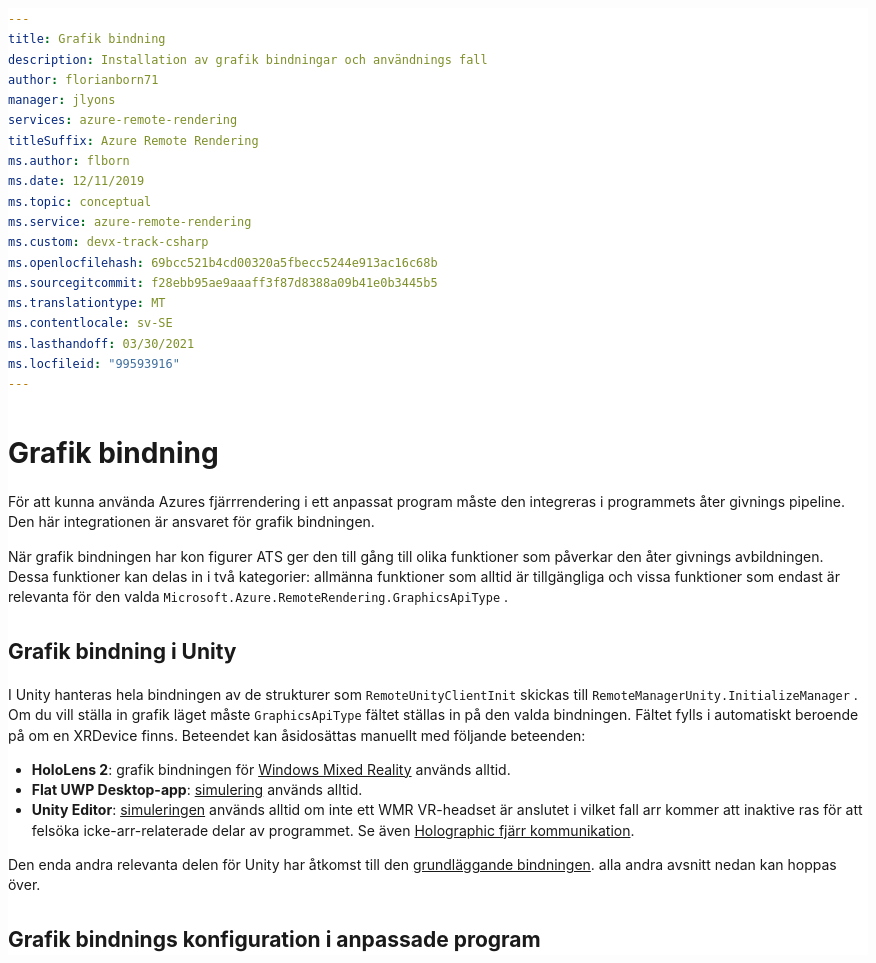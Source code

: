 ```yaml
---
title: Grafik bindning
description: Installation av grafik bindningar och användnings fall
author: florianborn71
manager: jlyons
services: azure-remote-rendering
titleSuffix: Azure Remote Rendering
ms.author: flborn
ms.date: 12/11/2019
ms.topic: conceptual
ms.service: azure-remote-rendering
ms.custom: devx-track-csharp
ms.openlocfilehash: 69bcc521b4cd00320a5fbecc5244e913ac16c68b
ms.sourcegitcommit: f28ebb95ae9aaaff3f87d8388a09b41e0b3445b5
ms.translationtype: MT
ms.contentlocale: sv-SE
ms.lasthandoff: 03/30/2021
ms.locfileid: "99593916"
---
```

# <a name="graphics-binding"></a>Grafik bindning

För att kunna använda Azures fjärrrendering i ett anpassat program måste den integreras i programmets åter givnings pipeline. Den här integrationen är ansvaret för grafik bindningen.

När grafik bindningen har kon figurer ATS ger den till gång till olika funktioner som påverkar den åter givnings avbildningen. Dessa funktioner kan delas in i två kategorier: allmänna funktioner som alltid är tillgängliga och vissa funktioner som endast är relevanta för den valda `Microsoft.Azure.RemoteRendering.GraphicsApiType` .

## <a name="graphics-binding-in-unity"></a>Grafik bindning i Unity

I Unity hanteras hela bindningen av de strukturer som `RemoteUnityClientInit` skickas till `RemoteManagerUnity.InitializeManager` . Om du vill ställa in grafik läget måste `GraphicsApiType` fältet ställas in på den valda bindningen. Fältet fylls i automatiskt beroende på om en XRDevice finns. Beteendet kan åsidosättas manuellt med följande beteenden:

* **HoloLens 2**: grafik bindningen för [Windows Mixed Reality](#windows-mixed-reality) används alltid.
* **Flat UWP Desktop-app**: [simulering](#simulation) används alltid.
* **Unity Editor**: [simuleringen](#simulation) används alltid om inte ett WMR VR-headset är anslutet i vilket fall arr kommer att inaktive ras för att felsöka icke-arr-relaterade delar av programmet. Se även [Holographic fjärr kommunikation](../how-tos/unity/holographic-remoting.md).

Den enda andra relevanta delen för Unity har åtkomst till den [grundläggande bindningen](#access). alla andra avsnitt nedan kan hoppas över.

## <a name="graphics-binding-setup-in-custom-applications"></a>Grafik bindnings konfiguration i anpassade program
